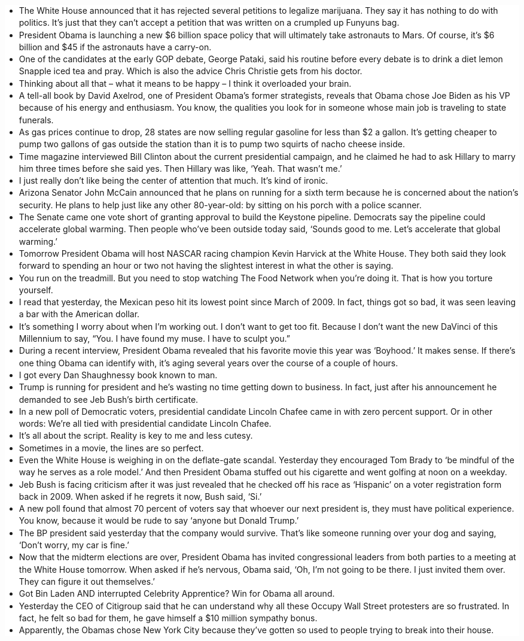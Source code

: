  - The White House announced that it has rejected several petitions to legalize marijuana. They say it has nothing to do with politics. It’s just that they can’t accept a petition that was written on a crumpled up Funyuns bag.
 - President Obama is launching a new $6 billion space policy that will ultimately take astronauts to Mars. Of course, it’s $6 billion and $45 if the astronauts have a carry-on.
 - One of the candidates at the early GOP debate, George Pataki, said his routine before every debate is to drink a diet lemon Snapple iced tea and pray. Which is also the advice Chris Christie gets from his doctor.
 - Thinking about all that – what it means to be happy – I think it overloaded your brain.
 - A tell-all book by David Axelrod, one of President Obama’s former strategists, reveals that Obama chose Joe Biden as his VP because of his energy and enthusiasm. You know, the qualities you look for in someone whose main job is traveling to state funerals.
 - As gas prices continue to drop, 28 states are now selling regular gasoline for less than $2 a gallon. It’s getting cheaper to pump two gallons of gas outside the station than it is to pump two squirts of nacho cheese inside.
 - Time magazine interviewed Bill Clinton about the current presidential campaign, and he claimed he had to ask Hillary to marry him three times before she said yes. Then Hillary was like, ‘Yeah. That wasn’t me.’
 - I just really don’t like being the center of attention that much. It’s kind of ironic.
 - Arizona Senator John McCain announced that he plans on running for a sixth term because he is concerned about the nation’s security. He plans to help just like any other 80-year-old: by sitting on his porch with a police scanner.
 - The Senate came one vote short of granting approval to build the Keystone pipeline. Democrats say the pipeline could accelerate global warming. Then people who’ve been outside today said, ‘Sounds good to me. Let’s accelerate that global warming.’
 - Tomorrow President Obama will host NASCAR racing champion Kevin Harvick at the White House. They both said they look forward to spending an hour or two not having the slightest interest in what the other is saying.
 - You run on the treadmill. But you need to stop watching The Food Network when you’re doing it. That is how you torture yourself.
 - I read that yesterday, the Mexican peso hit its lowest point since March of 2009. In fact, things got so bad, it was seen leaving a bar with the American dollar.
 - It’s something I worry about when I’m working out. I don’t want to get too fit. Because I don’t want the new DaVinci of this Millennium to say, “You. I have found my muse. I have to sculpt you.”
 - During a recent interview, President Obama revealed that his favorite movie this year was ‘Boyhood.’ It makes sense. If there’s one thing Obama can identify with, it’s aging several years over the course of a couple of hours.
 - I got every Dan Shaughnessy book known to man.
 - Trump is running for president and he’s wasting no time getting down to business. In fact, just after his announcement he demanded to see Jeb Bush’s birth certificate.
 - In a new poll of Democratic voters, presidential candidate Lincoln Chafee came in with zero percent support. Or in other words: We’re all tied with presidential candidate Lincoln Chafee.
 - It’s all about the script. Reality is key to me and less cutesy.
 - Sometimes in a movie, the lines are so perfect.
 - Even the White House is weighing in on the deflate-gate scandal. Yesterday they encouraged Tom Brady to ‘be mindful of the way he serves as a role model.’ And then President Obama stuffed out his cigarette and went golfing at noon on a weekday.
 - Jeb Bush is facing criticism after it was just revealed that he checked off his race as ‘Hispanic’ on a voter registration form back in 2009. When asked if he regrets it now, Bush said, ‘Si.’
 - A new poll found that almost 70 percent of voters say that whoever our next president is, they must have political experience. You know, because it would be rude to say ‘anyone but Donald Trump.’
 - The BP president said yesterday that the company would survive. That’s like someone running over your dog and saying, ‘Don’t worry, my car is fine.’
 - Now that the midterm elections are over, President Obama has invited congressional leaders from both parties to a meeting at the White House tomorrow. When asked if he’s nervous, Obama said, ‘Oh, I’m not going to be there. I just invited them over. They can figure it out themselves.’
 - Got Bin Laden AND interrupted Celebrity Apprentice? Win for Obama all around.
 - Yesterday the CEO of Citigroup said that he can understand why all these Occupy Wall Street protesters are so frustrated. In fact, he felt so bad for them, he gave himself a $10 million sympathy bonus.
 - Apparently, the Obamas chose New York City because they’ve gotten so used to people trying to break into their house.